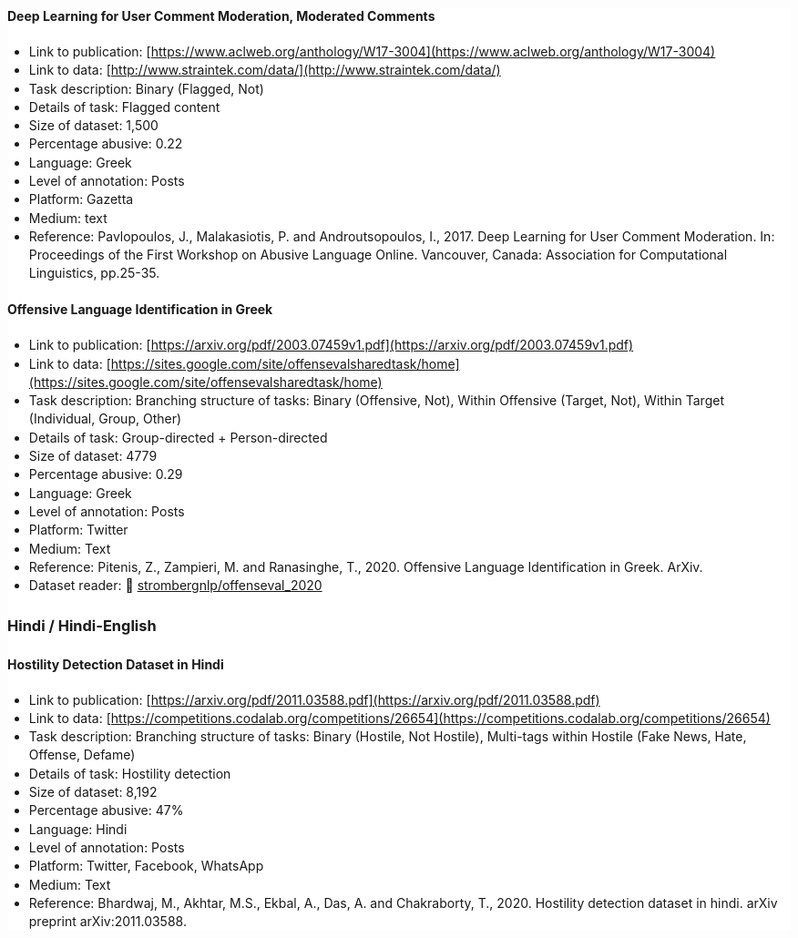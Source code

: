 #### Deep Learning for User Comment Moderation, Moderated Comments
* Link to publication: [https://www.aclweb.org/anthology/W17-3004](https://www.aclweb.org/anthology/W17-3004)
* Link to data: [http://www.straintek.com/data/](http://www.straintek.com/data/)
* Task description: Binary (Flagged, Not) 
* Details of task: Flagged content 
* Size of dataset: 1,500 
* Percentage abusive: 0.22 
* Language: Greek 
* Level of annotation: Posts 
* Platform: Gazetta 
* Medium: text 
* Reference: Pavlopoulos, J., Malakasiotis, P. and Androutsopoulos, I., 2017. Deep Learning for User Comment Moderation. In: Proceedings of the First Workshop on Abusive Language Online. Vancouver, Canada: Association for Computational Linguistics, pp.25-35. 

#### Offensive Language Identification in Greek
* Link to publication: [https://arxiv.org/pdf/2003.07459v1.pdf](https://arxiv.org/pdf/2003.07459v1.pdf)
* Link to data: [https://sites.google.com/site/offensevalsharedtask/home](https://sites.google.com/site/offensevalsharedtask/home)
* Task description: Branching structure of tasks: Binary (Offensive, Not), Within Offensive (Target, Not), Within Target (Individual, Group, Other) 
* Details of task: Group-directed + Person-directed 
* Size of dataset: 4779 
* Percentage abusive: 0.29 
* Language: Greek 
* Level of annotation: Posts 
* Platform: Twitter 
* Medium: Text 
* Reference: Pitenis, Z., Zampieri, M. and Ranasinghe, T., 2020. Offensive Language Identification in Greek. ArXiv. 
* Dataset reader: 🤗 [strombergnlp/offenseval_2020](https://huggingface.co/datasets/strombergnlp/offenseval_2020)

<a id="Hindi-header"></a>
### Hindi / Hindi-English
#### Hostility Detection Dataset in Hindi
* Link to publication: [https://arxiv.org/pdf/2011.03588.pdf](https://arxiv.org/pdf/2011.03588.pdf)
* Link to data: [https://competitions.codalab.org/competitions/26654](https://competitions.codalab.org/competitions/26654)
* Task description: Branching structure of tasks: Binary (Hostile, Not Hostile), Multi-tags within Hostile (Fake News, Hate, Offense, Defame) 
* Details of task: Hostility detection
* Size of dataset: 8,192 
* Percentage abusive: 47% 
* Language: Hindi
* Level of annotation: Posts
* Platform: Twitter, Facebook, WhatsApp
* Medium: Text 
* Reference: Bhardwaj, M., Akhtar, M.S., Ekbal, A., Das, A. and Chakraborty, T., 2020. Hostility detection dataset in hindi. arXiv preprint arXiv:2011.03588. 
